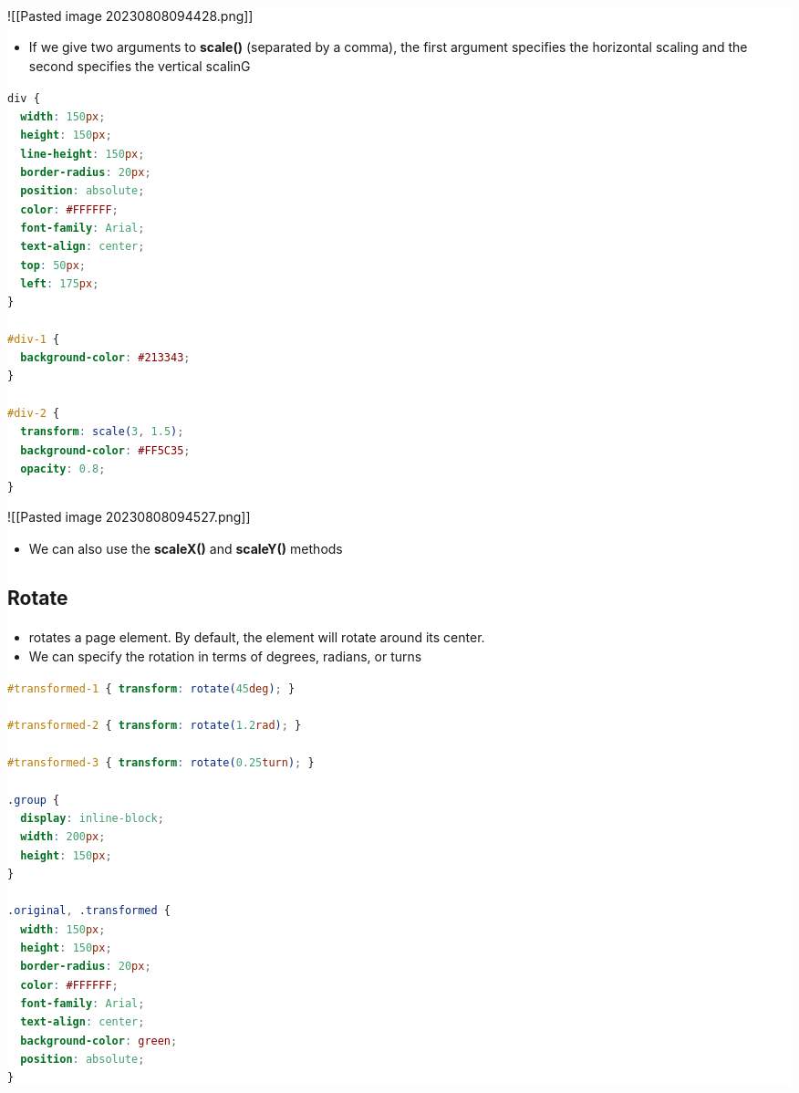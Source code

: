 ```CSS
```

![[Pasted image 20230808094428.png]]


- If we give two arguments to **scale()** (separated by a comma), the first argument specifies the horizontal scaling and the second specifies the vertical scalinG

```CSS
div {
  width: 150px;
  height: 150px;
  line-height: 150px;
  border-radius: 20px;
  position: absolute;
  color: #FFFFFF;
  font-family: Arial;
  text-align: center;
  top: 50px;
  left: 175px;
}

#div-1 {
  background-color: #213343;
}

#div-2 {
  transform: scale(3, 1.5);
  background-color: #FF5C35;
  opacity: 0.8;
}
```

![[Pasted image 20230808094527.png]]

- We can also use the **scaleX()** and **scaleY()** methods

## Rotate

- rotates a page element. By default, the element will rotate around its center.
- We can specify the rotation in terms of degrees, radians, or turns

```css
#transformed-1 { transform: rotate(45deg); }

#transformed-2 { transform: rotate(1.2rad); }

#transformed-3 { transform: rotate(0.25turn); }

.group {
  display: inline-block;
  width: 200px;
  height: 150px;
}

.original, .transformed {
  width: 150px;
  height: 150px;
  border-radius: 20px;
  color: #FFFFFF;
  font-family: Arial;
  text-align: center;
  background-color: green;
  position: absolute;
}
```